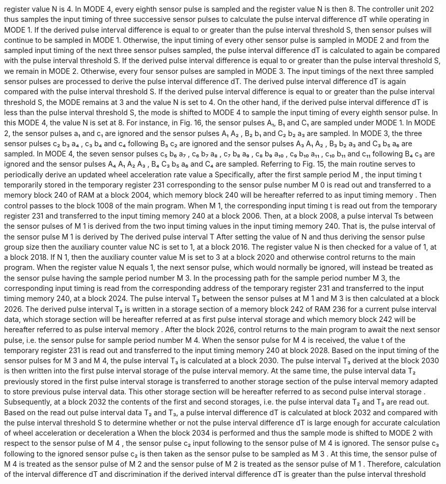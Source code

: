 register value N is 4. In MODE 4, every eighth sensor pulse is sampled and the register value N is then 8. The controller unit 202 thus samples the input timing of three successive sensor pulses to calculate the pulse interval difference dT while operating in MODE 1. If the derived pulse interval difference is equal to or greater than the pulse interval threshold S, then sensor pulses will continue to be sampled in MODE 1. Otherwise, the input timing of every other sensor pulse is sampled in MODE 2 and from the sampled input timing of the next three sensor pulses sampled, the pulse interval difference dT is calculated to again be compared with the pulse interval threshold S. If the derived pulse interval difference is equal to or greater than the pulse interval threshold S, we remain in MODE 2. Otherwise, every four sensor pulses are sampled in MODE 3. The input timings of the next three sampled sensor pulses are processed to derive the pulse interval difference dT. The derived pulse interval difference dT is again compared with the pulse interval threshold S. If the derived pulse interval difference is equal to or greater than the pulse interval threshold S, the MODE remains at 3 and the value N is set to 4. On the other hand, if the derived pulse interval difference dT is less than the pulse interval threshold S, the mode is shifted to MODE 4 to sample the input timing of every eighth sensor pulse. In this MODE 4, the value N is set at 8. For instance, in Fig. 16, the sensor pulses A₁, B₁ and C₁ are sampled under MODE 1. In MODE 2, the sensor pulses a₁ and c₁ are ignored and the sensor pulses A₁ A₂ , B₂ b₁ and C₂ b₂ a₃ are sampled. In MODE 3, the three sensor pulses c₂ b₃ a₄ , c₃ b₄ and c₄ following B₃ c₂ are ignored and the sensor pulses A₃ A₁ A₂ , B₃ b₂ a₃ and C₃ b₅ a₆ are sampled. In MODE 4, the seven sensor pulses c₅ b₆ a₇ , c₆ b₇ a₈ , c₇ b₈ a₉ , c₈ b₉ a₁₀ , c₉ b₁₀ a₁₁ , c₁₀ b₁₁ and c₁₁ following B₄ c₃ are ignored and the sensor pulses A₄ A₁ A₂ A₃ , B₄ C₃ b₅ a₆ and C₄ are sampled. Referring to Fig. 15, the main routine serves to periodically derive an updated wheel acceleration rate value a Specifically, after the first sample period M , the input timing t temporarily stored in the temporary register 231 corresponding to the sensor pulse number M 0 is read out and transferred to a memory block 240 of RAM at a block 2004, which memory block 240 will be hereafter referred to as input timing memory . Then control passes to the block 1008 of the main program. When M 1, the corresponding input timing t is read out from the temporary register 231 and transferred to the input timing memory 240 at a block 2006. Then, at a block 2008, a pulse interval Ts between the sensor pulses of M 1 is derived from the two input timing values in the input timing memory 240. That is, the pulse interval of the sensor pulse M 1 is derived by The derived pulse interval T After setting the value of N and thus deriving the sensor pulse group size then the auxiliary counter value NC is set to 1, at a block 2016. The register value N is then checked for a value of 1, at a block 2018. If N 1, then the auxiliary counter value M is set to 3 at a block 2020 and otherwise control returns to the main program. When the register value N equals 1, the next sensor pulse, which would normally be ignored, will instead be treated as the sensor pulse having the sample period number M 3. In the processing path for the sample period number M 3, the corresponding input timing is read from the corresponding address of the temporary register 231 and transferred to the input timing memory 240, at a block 2024. The pulse interval T₂ between the sensor pulses at M 1 and M 3 is then calculated at a block 2026. The derived pulse interval T₂ is written in a storage section of a memory block 242 of RAM 236 for a current pulse interval data, which storage section will be hereafter referred at as first pulse interval storage and which memory block 242 will be hereafter referred to as pulse interval memory . After the block 2026, control returns to the main program to await the next sensor pulse, i.e. the sensor pulse for sample period number M 4. When the sensor pulse for M 4 is received, the value t of the temporary register 231 is read out and transferred to the input timing memory 240 at block 2028. Based on the input timing of the sensor pulses for M 3 and M 4, the pulse interval T₃ is calculated at a block 2030. The pulse interval T₃ derived at the block 2030 is then written into the first pulse interval storage of the pulse interval memory. At the same time, the pulse interval data T₂ previously stored in the first pulse interval storage is transferred to another storage section of the pulse interval memory adapted to store previous pulse interval data. This other storage section will be hereafter referred to as second pulse interval storage . Subsequently, at a block 2032 the contents of the first and second storages, i.e. the pulse interval data T₂ and T₃ are read out. Based on the read out pulse interval data T₂ and T₃, a pulse interval difference dT is calculated at block 2032 and compared with the pulse interval threshold S to determine whether or not the pulse interval difference dT is large enough for accurate calculation of wheel acceleration or deceleration a When the block 2034 is performed and thus the sample mode is shifted to MODE 2 with respect to the sensor pulse of M 4 , the sensor pulse c₂ input following to the sensor pulse of M 4 is ignored. The sensor pulse c₃ following to the ignored sensor pulse c₂ is then taken as the sensor pulse to be sampled as M 3 . At this time, the sensor pulse of M 4 is treated as the sensor pulse of M 2 and the sensor pulse of M 2 is treated as the sensor pulse of M 1 . Therefore, calculation of the interval difference dT and discrimination if the derived interval difference dT is greater than the pulse interval threshold